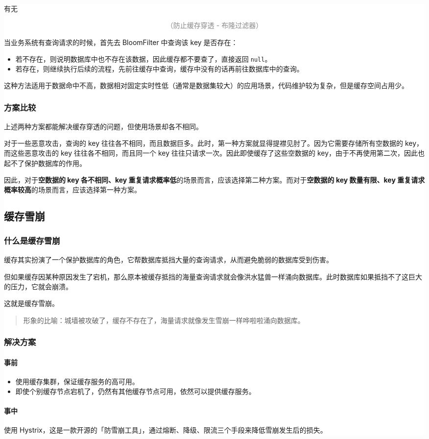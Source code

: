 <text id="SvgjsText1057" font-family="微软雅黑" text-anchor="middle" font-size="13px" width="120px" fill="#323232" font-weight="400" align="middle" lineHeight="125%" anchor="middle" family="微软雅黑" size="13px" weight="400" font-style="" opacity="1" y="9.375" transform="rotate(0)"><tspan id="SvgjsTspan1058" dy="16" x="60"><tspan id="SvgjsTspan1059" style="text-decoration:;">有</tspan></tspan></text></g></g><g id="SvgjsG1060"><path id="SvgjsPath1061" d="M256.5 303.5L298.5 303.5L298.5 50.5L259.1 50.5" stroke="#323232" stroke-width="2" fill="none" marker-end="url(#SvgjsMarker1062)"></path></g><g id="SvgjsG1064"><path id="SvgjsPath1065" d="M146 134.125L96.5 134.125L96.5 50.5L126.89999999999998 50.5" stroke="#323232" stroke-width="2" fill="none" marker-end="url(#SvgjsMarker1066)"></path></g><g id="SvgjsG1068" transform="translate(25,88.375)"><path id="SvgjsPath1069" d="M 0 0L 120 0L 120 40L 0 40Z" stroke="none" fill="none"></path><g id="SvgjsG1070"><text id="SvgjsText1071" font-family="微软雅黑" text-anchor="middle" font-size="13px" width="120px" fill="#323232" font-weight="400" align="middle" lineHeight="125%" anchor="middle" family="微软雅黑" size="13px" weight="400" font-style="" opacity="1" y="9.375" transform="rotate(0)"><tspan id="SvgjsTspan1072" dy="16" x="60"><tspan id="SvgjsTspan1073" style="text-decoration:;">无</tspan></tspan></text></g></g></svg>
  <p style="text-align:center; color: #888;">（防止缓存穿透 - 布隆过滤器）</p>
</div>

当业务系统有查询请求的时候，首先去 BloomFilter 中查询该 key 是否存在：

* 若不存在，则说明数据库中也不存在该数据，因此缓存都不要查了，直接返回 `null`。
* 若存在，则继续执行后续的流程，先前往缓存中查询，缓存中没有的话再前往数据库中的查询。

这种方法适用于数据命中不高，数据相对固定实时性低（通常是数据集较大）的应用场景，代码维护较为复杂，但是缓存空间占用少。

### 方案比较

上述两种方案都能解决缓存穿透的问题，但使用场景却各不相同。

对于一些恶意攻击，查询的 key 往往各不相同，而且数据巨多。此时，第一种方案就显得提襟见肘了。因为它需要存储所有空数据的 key，而这些恶意攻击的 key 往往各不相同，而且同一个 key 往往只请求一次。因此即使缓存了这些空数据的 key，由于不再使用第二次，因此也起不了保护数据库的作用。

因此，对于**空数据的 key 各不相同、key 重复请求概率低**的场景而言，应该选择第二种方案。而对于**空数据的 key 数量有限、key 重复请求概率较高**的场景而言，应该选择第一种方案。

## 缓存雪崩

### 什么是缓存雪崩

缓存其实扮演了一个保护数据库的角色，它帮数据库抵挡大量的查询请求，从而避免脆弱的数据库受到伤害。

但如果缓存因某种原因发生了宕机，那么原本被缓存抵挡的海量查询请求就会像洪水猛兽一样涌向数据库。此时数据库如果抵挡不了这巨大的压力，它就会崩溃。

这就是缓存雪崩。

> 形象的比喻：城墙被攻破了，缓存不存在了，海量请求就像发生雪崩一样哗啦啦涌向数据库。

### 解决方案

#### 事前

* 使用缓存集群，保证缓存服务的高可用。
* 即使个别缓存节点宕机了，仍然有其他缓存节点可用，依然可以提供缓存服务。

#### 事中

使用 Hystrix，这是一款开源的「防雪崩工具」，通过熔断、降级、限流三个手段来降低雪崩发生后的损失。
